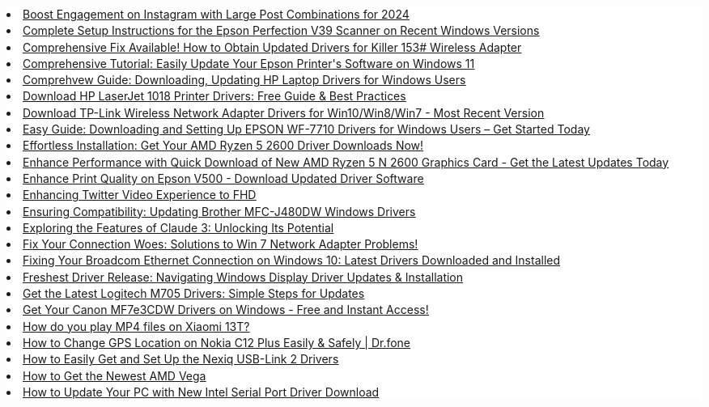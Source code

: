 <li><a href="https://instagram-clips.techidaily.com/boost-engagement-on-instagram-with-large-post-combinations-for-2024/"><u>Boost Engagement on Instagram with Large Post Combinations for 2024</u></a></li>
<li><a href="https://win-dash.techidaily.com/complete-setup-instructions-for-the-epson-perfection-v39-scanner-on-recent-windows-versions/"><u>Complete Setup Instructions for the Epson Perfection V39 Scanner on Recent Windows Versions</u></a></li>
<li><a href="https://win-dash.techidaily.com/comprehensive-fix-available-how-to-obtain-updated-drivers-for-killer-153-wireless-adapter/"><u>Comprehensive Fix Available! How to Obtain Updated Drivers for Killer 153# Wireless Adapter</u></a></li>
<li><a href="https://win-dash.techidaily.com/comprehensive-tutorial-easily-update-your-epson-printers-software-on-windows-11/"><u>Comprehensive Tutorial: Easily Update Your Epson Printer's Software on Windows 11</u></a></li>
<li><a href="https://win-dash.techidaily.com/comprehvew-guide-downloading-updating-hp-laptop-drivers-for-windows-users/"><u>Comprehvew Guide: Downloading, Updating HP Laptop Drivers for Windows Users</u></a></li>
<li><a href="https://win-dash.techidaily.com/download-hp-laserjet-1018-printer-drivers-free-guide-and-best-practices/"><u>Download HP LaserJet 1018 Printer Drivers: Free Guide & Best Practices</u></a></li>
<li><a href="https://win-dash.techidaily.com/download-tp-link-wireless-network-adapter-drivers-for-win10win8win7-most-recent-version/"><u>Download TP-Link Wireless Network Adapter Drivers for Win10/Win8/Win7 - Most Recent Version</u></a></li>
<li><a href="https://win-dash.techidaily.com/1722972392845-easy-guide-downloading-and-setting-up-epson-wf-7710-drivers-for-windows-users-get-started-today/"><u>Easy Guide: Downloading and Setting Up EPSON WF-7710 Drivers for Windows Users – Get Started Today</u></a></li>
<li><a href="https://win-dash.techidaily.com/1722977448715-effortless-installation-get-your-amd-ryzen-5-2600-driver-downloads-now/"><u>Effortless Installation: Get Your AMD Ryzen 5 2600 Driver Downloads Now!</u></a></li>
<li><a href="https://win-dash.techidaily.com/enhance-performance-with-quick-download-of-new-amd-ryzen-5-n-2600-graphics-card-get-the-latest-updates-today/"><u>Enhance Performance with Quick Download of New AMD Ryzen 5 N 2600 Graphics Card - Get the Latest Updates Today</u></a></li>
<li><a href="https://win-dash.techidaily.com/enhance-print-quality-on-epson-v500-download-updated-driver-software/"><u>Enhance Print Quality on Epson V500 - Download Updated Driver Software</u></a></li>
<li><a href="https://twitter-clips.techidaily.com/enhancing-twitter-video-experience-to-fhd/"><u>Enhancing Twitter Video Experience to FHD</u></a></li>
<li><a href="https://win-dash.techidaily.com/ensuring-compatibility-updating-brother-mfc-j480dw-windows-drivers/"><u>Ensuring Compatibility: Updating Brother MFC-J480DW Windows Drivers</u></a></li>
<li><a href="https://tech-hub.techidaily.com/exploring-the-features-of-claude-3-unlocking-its-potential/"><u>Exploring the Features of Claude 3: Unlocking Its Potential</u></a></li>
<li><a href="https://win-dash.techidaily.com/fix-your-connection-woes-solutions-to-win-7-network-adapter-problems/"><u>Fix Your Connection Woes: Solutions to Win 7 Network Adapter Problems!</u></a></li>
<li><a href="https://win-dash.techidaily.com/fixing-your-broadcom-ethernet-connection-on-windows-10-latest-drivers-downloaded-and-installed/"><u>Fixing Your Broadcom Ethernet Connection on Windows 10: Latest Drivers Downloaded and Installed</u></a></li>
<li><a href="https://win-dash.techidaily.com/freshest-driver-release-navigating-windows-display-driver-updates-and-installation/"><u>Freshest Driver Release: Navigating Windows Display Driver Updates & Installation</u></a></li>
<li><a href="https://win-dash.techidaily.com/get-the-latest-logitech-m705-drivers-simple-steps-for-updates/"><u>Get the Latest Logitech M705 Drivers: Simple Steps for Updates</u></a></li>
<li><a href="https://win-dash.techidaily.com/get-your-canon-mf7e3cdw-drivers-on-windows-free-and-instant-access/"><u>Get Your Canon MF7e3CDW Drivers on Windows - Free and Instant Access!</u></a></li>
<li><a href="https://phone-solutions.techidaily.com/how-do-you-play-mp4-files-on-xiaomi-13t-by-aiseesoft-video-converter-play-mp4-on-android/"><u>How do you play MP4 files on Xiaomi 13T?</u></a></li>
<li><a href="https://location-social.techidaily.com/how-to-change-gps-location-on-nokia-c12-plus-easily-and-safely-drfone-by-drfone-virtual-android/"><u>How to Change GPS Location on Nokia C12 Plus Easily & Safely | Dr.fone</u></a></li>
<li><a href="https://win-dash.techidaily.com/how-to-easily-get-and-set-up-the-nexiq-usb-link-2-drivers/"><u>How to Easily Get and Set Up the Nexiq USB-Link 2 Drivers</u></a></li>
<li><a href="https://win-dash.techidaily.com/how-to-get-the-newest-amd-vega/"><u>How to Get the Newest AMD Vega</u></a></li>
<li><a href="https://win-dash.techidaily.com/how-to-update-your-pc-with-new-intel-serial-port-driver-download/"><u>How to Update Your PC with New Intel Serial Port Driver Download</u></a></li>
